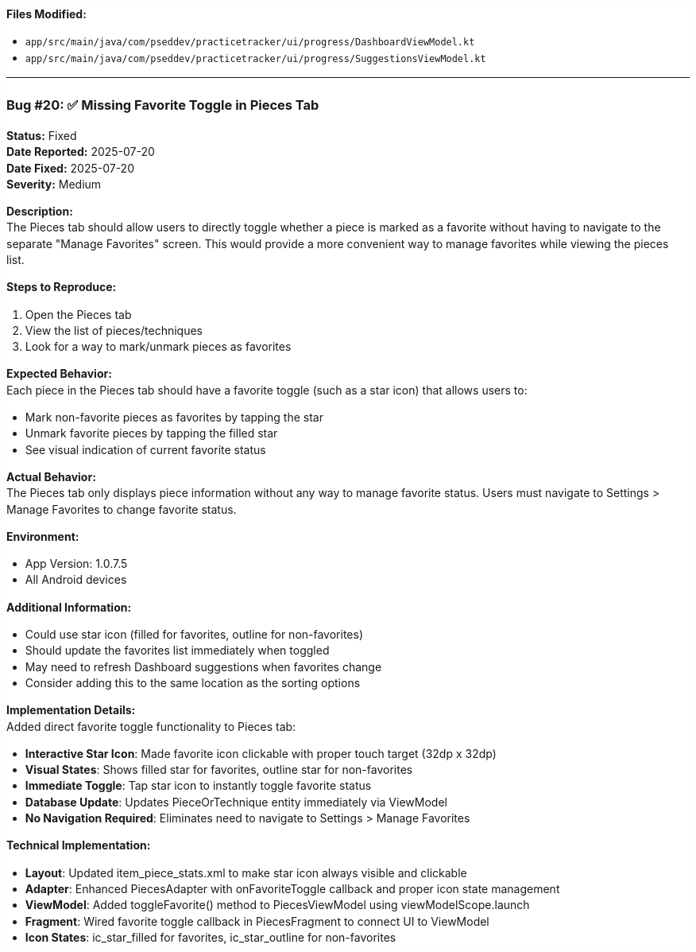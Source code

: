**Files Modified:**
- `app/src/main/java/com/pseddev/practicetracker/ui/progress/DashboardViewModel.kt`
- `app/src/main/java/com/pseddev/practicetracker/ui/progress/SuggestionsViewModel.kt`

---

### Bug #20: ✅ Missing Favorite Toggle in Pieces Tab
**Status:** Fixed  
**Date Reported:** 2025-07-20  
**Date Fixed:** 2025-07-20  
**Severity:** Medium  

**Description:**  
The Pieces tab should allow users to directly toggle whether a piece is marked as a favorite without having to navigate to the separate "Manage Favorites" screen. This would provide a more convenient way to manage favorites while viewing the pieces list.

**Steps to Reproduce:**  
1. Open the Pieces tab
2. View the list of pieces/techniques
3. Look for a way to mark/unmark pieces as favorites

**Expected Behavior:**  
Each piece in the Pieces tab should have a favorite toggle (such as a star icon) that allows users to:
- Mark non-favorite pieces as favorites by tapping the star
- Unmark favorite pieces by tapping the filled star
- See visual indication of current favorite status

**Actual Behavior:**  
The Pieces tab only displays piece information without any way to manage favorite status. Users must navigate to Settings > Manage Favorites to change favorite status.

**Environment:**  
- App Version: 1.0.7.5
- All Android devices

**Additional Information:**  
- Could use star icon (filled for favorites, outline for non-favorites)
- Should update the favorites list immediately when toggled
- May need to refresh Dashboard suggestions when favorites change
- Consider adding this to the same location as the sorting options

**Implementation Details:**  
Added direct favorite toggle functionality to Pieces tab:
- **Interactive Star Icon**: Made favorite icon clickable with proper touch target (32dp x 32dp)
- **Visual States**: Shows filled star for favorites, outline star for non-favorites
- **Immediate Toggle**: Tap star icon to instantly toggle favorite status
- **Database Update**: Updates PieceOrTechnique entity immediately via ViewModel
- **No Navigation Required**: Eliminates need to navigate to Settings > Manage Favorites

**Technical Implementation:**
- **Layout**: Updated item_piece_stats.xml to make star icon always visible and clickable
- **Adapter**: Enhanced PiecesAdapter with onFavoriteToggle callback and proper icon state management
- **ViewModel**: Added toggleFavorite() method to PiecesViewModel using viewModelScope.launch
- **Fragment**: Wired favorite toggle callback in PiecesFragment to connect UI to ViewModel
- **Icon States**: ic_star_filled for favorites, ic_star_outline for non-favorites
